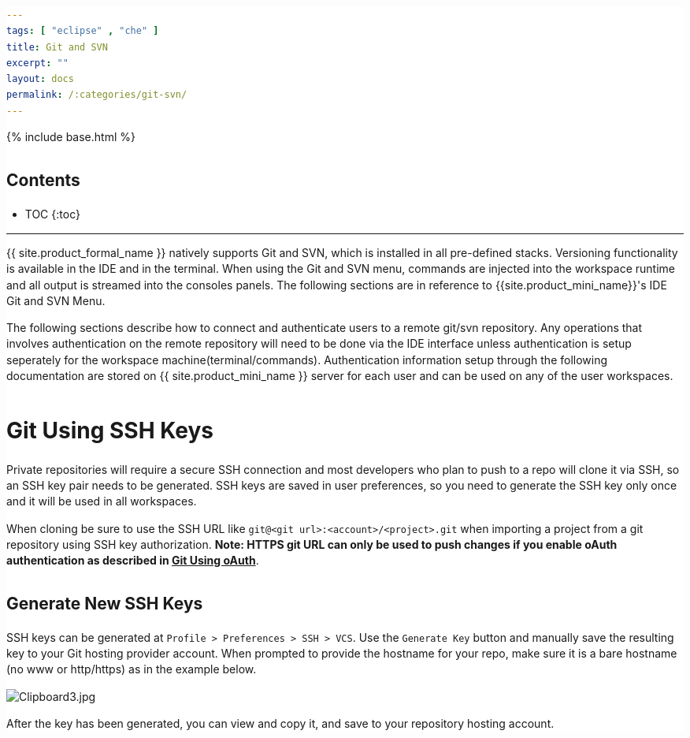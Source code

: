 ```yaml
---
tags: [ "eclipse" , "che" ]
title: Git and SVN
excerpt: ""
layout: docs
permalink: /:categories/git-svn/
---
```

{% include base.html %}

## Contents
- TOC
{:toc}

---



{{ site.product_formal_name }} natively supports Git and SVN, which is installed in all pre-defined stacks. Versioning functionality is available in the IDE and in the terminal. When using the Git and SVN menu, commands are injected into the workspace runtime and all output is streamed into the consoles panels. The following sections are in reference to {{site.product_mini_name}}'s IDE Git and SVN Menu.

The following sections describe how to connect and authenticate users to a remote git/svn repository. Any operations that involves authentication on the remote repository will need to be done via the IDE interface unless authentication is setup seperately for the workspace machine(terminal/commands). Authentication information setup through the following documentation are stored on {{ site.product_mini_name }} server for each user and can be used on any of the user workspaces.

# Git Using SSH Keys  
Private repositories will require a secure SSH connection and most developers who plan to push to a repo will clone it via SSH, so an SSH key pair needs to be generated. SSH keys are saved in user preferences, so you need to generate the SSH key only once and it will be used in all workspaces.

When cloning be sure to use the SSH URL like `git@<git url>:<account>/<project>.git` when importing a project from a git repository using SSH key authorization. **Note: HTTPS git URL can only be used to push changes if you enable oAuth authentication as described in [Git Using oAuth](#git-using-oauth)**.

## Generate New SSH Keys
SSH keys can be generated at `Profile > Preferences > SSH > VCS`. Use the `Generate Key` button and manually save the resulting key to your Git hosting provider account. When prompted to provide the hostname for your repo, make sure it is a bare hostname (no www or http/https) as in the example below.

![Clipboard3.jpg]({{base}}{{site.links["Clipboard3.jpg"]}})

After the key has been generated, you can view and copy it, and save to your repository hosting account.
